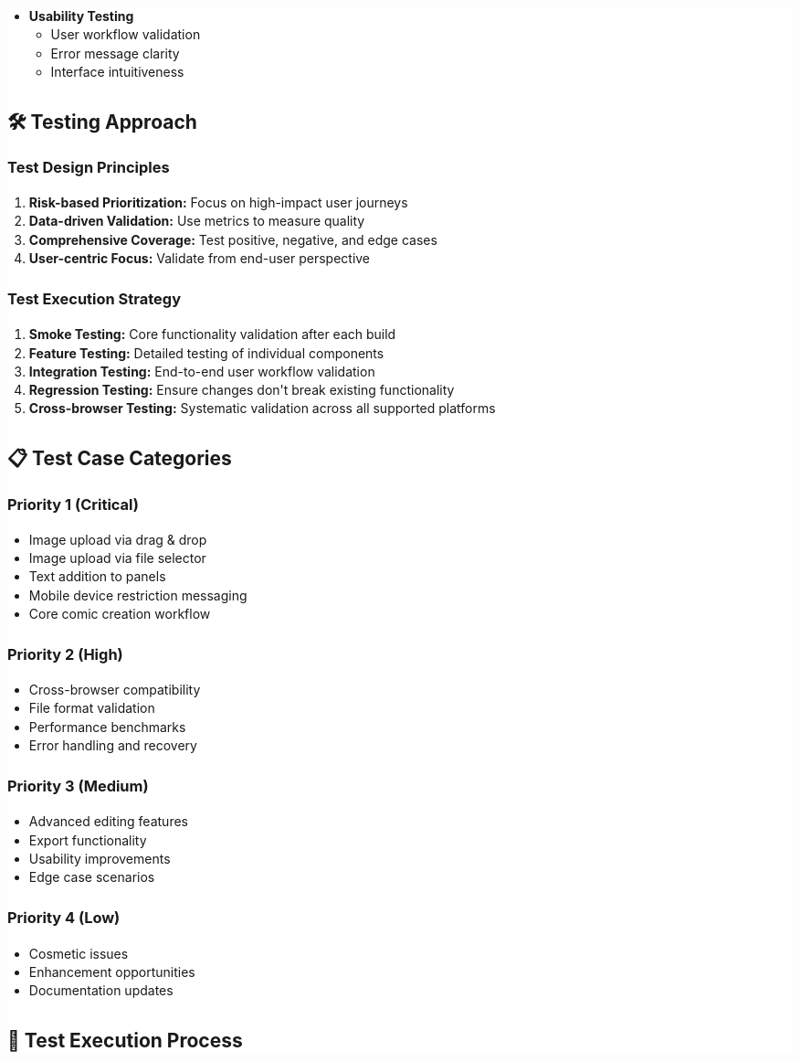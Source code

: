 - **Usability Testing**
  - User workflow validation
  - Error message clarity
  - Interface intuitiveness

## 🛠 **Testing Approach**

### Test Design Principles
1. **Risk-based Prioritization:** Focus on high-impact user journeys
2. **Data-driven Validation:** Use metrics to measure quality
3. **Comprehensive Coverage:** Test positive, negative, and edge cases
4. **User-centric Focus:** Validate from end-user perspective

### Test Execution Strategy
1. **Smoke Testing:** Core functionality validation after each build
2. **Feature Testing:** Detailed testing of individual components
3. **Integration Testing:** End-to-end user workflow validation
4. **Regression Testing:** Ensure changes don't break existing functionality
5. **Cross-browser Testing:** Systematic validation across all supported platforms

## 📋 **Test Case Categories**

### Priority 1 (Critical)
- Image upload via drag & drop
- Image upload via file selector
- Text addition to panels
- Mobile device restriction messaging
- Core comic creation workflow

### Priority 2 (High)
- Cross-browser compatibility
- File format validation
- Performance benchmarks
- Error handling and recovery

### Priority 3 (Medium)
- Advanced editing features
- Export functionality
- Usability improvements
- Edge case scenarios

### Priority 4 (Low)
- Cosmetic issues
- Enhancement opportunities
- Documentation updates

## 🔄 **Test Execution Process**
